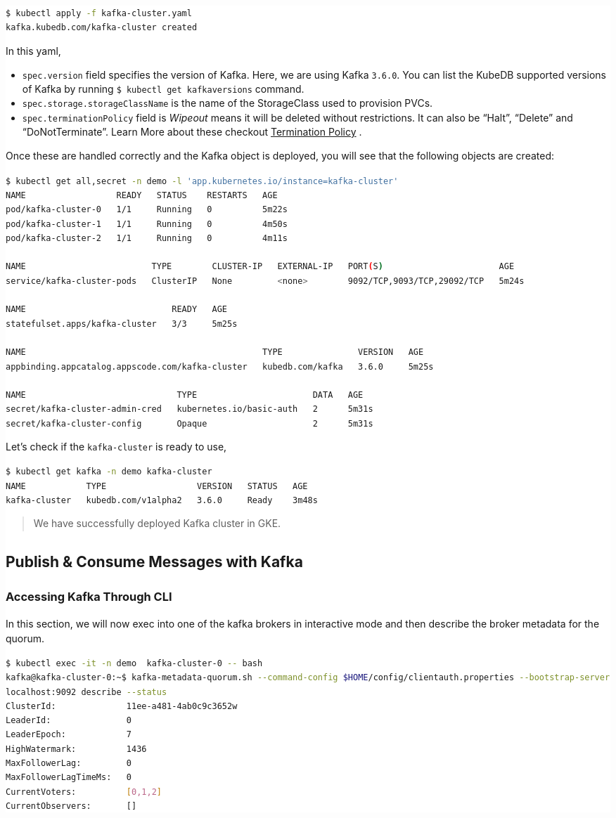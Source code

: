 ```bash
$ kubectl apply -f kafka-cluster.yaml
kafka.kubedb.com/kafka-cluster created
```
In this yaml,
* `spec.version` field specifies the version of Kafka. Here, we are using Kafka `3.6.0`. You can list the KubeDB supported versions of Kafka by running `$ kubectl get kafkaversions` command.
* `spec.storage.storageClassName` is the name of the StorageClass used to provision PVCs. 
* `spec.terminationPolicy` field is *Wipeout* means it will be deleted without restrictions. It can also be “Halt”, “Delete” and “DoNotTerminate”. Learn More about these checkout [Termination Policy](https://kubedb.com/docs/latest/guides/kafka/concepts/kafka/#specterminationpolicy) .

Once these are handled correctly and the Kafka object is deployed, you will see that the following objects are created:

```bash
$ kubectl get all,secret -n demo -l 'app.kubernetes.io/instance=kafka-cluster'
NAME                  READY   STATUS    RESTARTS   AGE
pod/kafka-cluster-0   1/1     Running   0          5m22s
pod/kafka-cluster-1   1/1     Running   0          4m50s
pod/kafka-cluster-2   1/1     Running   0          4m11s

NAME                         TYPE        CLUSTER-IP   EXTERNAL-IP   PORT(S)                       AGE
service/kafka-cluster-pods   ClusterIP   None         <none>        9092/TCP,9093/TCP,29092/TCP   5m24s

NAME                             READY   AGE
statefulset.apps/kafka-cluster   3/3     5m25s

NAME                                               TYPE               VERSION   AGE
appbinding.appcatalog.appscode.com/kafka-cluster   kubedb.com/kafka   3.6.0     5m25s

NAME                              TYPE                       DATA   AGE
secret/kafka-cluster-admin-cred   kubernetes.io/basic-auth   2      5m31s
secret/kafka-cluster-config       Opaque                     2      5m31s
```
Let’s check if the `kafka-cluster` is ready to use,

```bash
$ kubectl get kafka -n demo kafka-cluster
NAME            TYPE                  VERSION   STATUS   AGE
kafka-cluster   kubedb.com/v1alpha2   3.6.0     Ready    3m48s
```
> We have successfully deployed Kafka cluster in GKE.

## Publish & Consume Messages with Kafka

### Accessing Kafka Through CLI

In this section, we will now exec into one of the kafka brokers in interactive mode and then describe the broker metadata for the quorum.

```bash
$ kubectl exec -it -n demo  kafka-cluster-0 -- bash
kafka@kafka-cluster-0:~$ kafka-metadata-quorum.sh --command-config $HOME/config/clientauth.properties --bootstrap-server localhost:9092 describe --status
ClusterId:              11ee-a481-4ab0c9c3652w
LeaderId:               0
LeaderEpoch:            7
HighWatermark:          1436
MaxFollowerLag:         0
MaxFollowerLagTimeMs:   0
CurrentVoters:          [0,1,2]
CurrentObservers:       []
```
